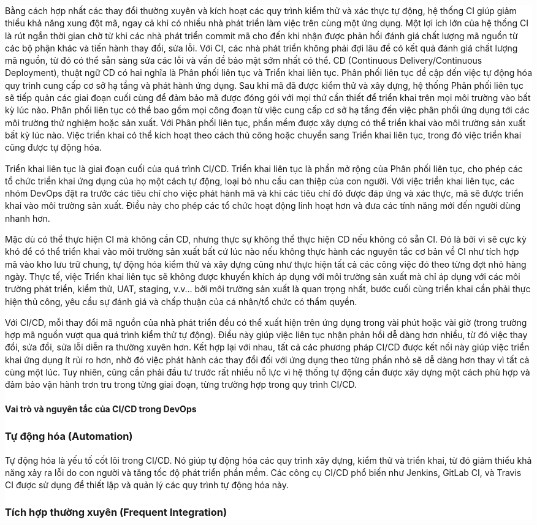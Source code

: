 Bằng cách hợp nhất các thay đổi thường xuyên và kích hoạt các quy trình kiểm thử và xác thực tự động, hệ thống CI giúp giảm thiểu khả năng xung đột mã, ngay cả khi có nhiều nhà phát triển làm việc trên cùng một ứng dụng. Một lợi ích lớn của hệ thống CI là rút ngắn thời gian chờ từ khi các nhà phát triển commit mã cho đến khi nhận được phản hồi đánh giá chất lượng mã nguồn từ các bộ phận khác và tiến hành thay đổi, sửa lỗi. Với CI, các nhà phát triển không phải đợi lâu để có kết quả đánh giá chất lượng mã nguồn, từ đó có thể sẵn sàng sửa các lỗi và vấn đề bảo mật sớm nhất có thể.
CD (Continuous Delivery/Continuous Deployment), thuật ngữ CD có hai nghĩa là Phân phối liên tục và Triển khai liên tục.
Phân phối liên tục đề cập đến việc tự động hóa quy trình cung cấp cơ sở hạ tầng và phát hành ứng dụng. Sau khi mã đã được kiểm thử và xây dựng, hệ thống Phân phối liên tục sẽ tiếp quản các giai đoạn cuối cùng để đảm bảo mã được đóng gói với mọi thứ cần thiết để triển khai trên mọi môi trường vào bất kỳ lúc nào. Phân phối liên tục có thể bao gồm mọi công đoạn từ việc cung cấp cơ sở hạ tầng đến việc phân phối ứng dụng tới các môi trường thử nghiệm hoặc sản xuất. Với Phân phối liên tục, phần mềm được xây dựng có thể triển khai vào môi trường sản xuất bất kỳ lúc nào. Việc triển khai có thể kích hoạt theo cách thủ công hoặc chuyển sang Triển khai liên tục, trong đó việc triển khai cũng được tự động hóa.

Triển khai liên tục là giai đoạn cuối của quá trình CI/CD. Triển khai liên tục là phần mở rộng của Phân phối liên tục, cho phép các tổ chức triển khai ứng dụng của họ một cách tự động, loại bỏ nhu cầu can thiệp của con người. Với việc triển khai liên tục, các nhóm DevOps đặt ra trước các tiêu chí cho việc phát hành mã và khi các tiêu chí đó được đáp ứng và xác thực, mã sẽ được triển khai vào môi trường sản xuất. Điều này cho phép các tổ chức hoạt động linh hoạt hơn và đưa các tính năng mới đến người dùng nhanh hơn.

Mặc dù có thể thực hiện CI mà không cần CD, nhưng thực sự không thể thực hiện CD nếu không có sẵn CI. Đó là bởi vì sẽ cực kỳ khó để có thể triển khai vào môi trường sản xuất bất cứ lúc nào nếu không thực hành các nguyên tắc cơ bản về CI như tích hợp mã vào kho lưu trữ chung, tự động hóa kiểm thử và xây dựng cũng như thực hiện tất cả các công việc đó theo từng đợt nhỏ hàng ngày. Thực tế, việc Triển khai liên tục sẽ không được khuyến khích áp dụng với môi trường sản xuất mà chỉ áp dụng với các môi trường phát triển, kiểm thử, UAT, staging, v.v... bởi môi trường sản xuất là quan trọng nhất, bước cuối cùng triển khai cần phải thực hiện thủ công, yêu cầu sự đánh giá và chấp thuận của cá nhân/tổ chức có thẩm quyền.

Với CI/CD, mỗi thay đổi mã nguồn của nhà phát triển đều có thể xuất hiện trên ứng dụng trong vài phút hoặc vài giờ (trong trường hợp mã nguồn vượt qua quá trình kiểm thử tự động). Điều này giúp việc liên tục nhận phản hồi dễ dàng hơn nhiều, từ đó việc thay đổi, sửa đổi, sửa lỗi diễn ra thường xuyên hơn. Kết hợp lại với nhau, tất cả các phương pháp CI/CD được kết nối này giúp việc triển khai ứng dụng ít rủi ro hơn, nhờ đó việc phát hành các thay đổi đối với ứng dụng theo từng phần nhỏ sẽ dễ dàng hơn thay vì tất cả cùng một lúc. Tuy nhiên, cũng cần phải đầu tư trước rất nhiều nỗ lực vì hệ thống tự động cần được xây dựng một cách phù hợp và đảm bảo vận hành trơn tru trong từng giai đoạn, từng trường hợp trong quy trình CI/CD.

#### Vai trò và nguyên tắc của CI/CD trong DevOps

### Tự động hóa (Automation)

Tự động hóa là yếu tố cốt lõi trong CI/CD. Nó giúp tự động hóa các quy trình xây dựng, kiểm thử và triển khai, từ đó giảm thiểu khả năng xảy ra lỗi do con người và tăng tốc độ phát triển phần mềm. Các công cụ CI/CD phổ biến như Jenkins, GitLab CI, và Travis CI được sử dụng để thiết lập và quản lý các quy trình tự động hóa này.

### Tích hợp thường xuyên (Frequent Integration)
